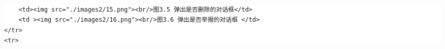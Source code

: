         <td><img src="./images2/15.png"><br/>图3.5 弹出是否删除的对话框</td>
        <td ><img src="./images2/16.png"><br/>图3.6 弹出是否举报的对话框 </td>
    </tr>  
    <tr>